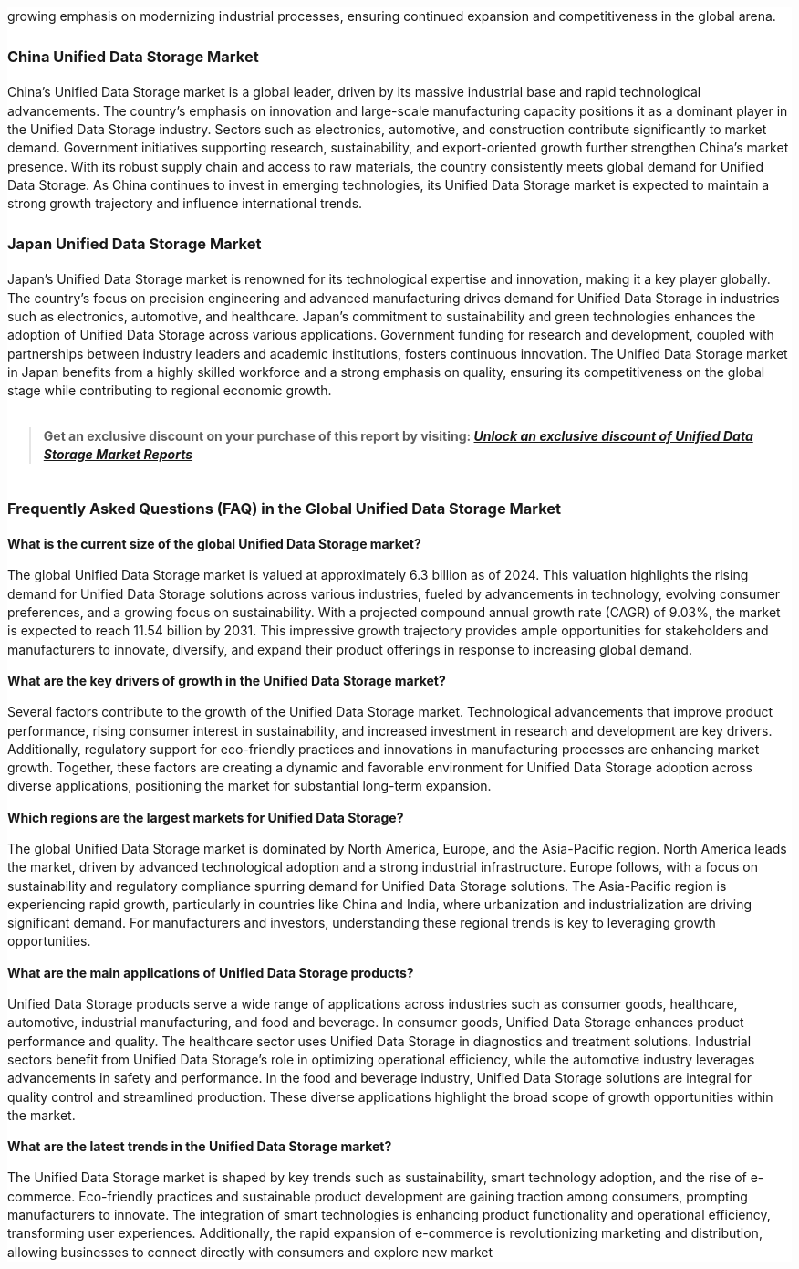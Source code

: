 growing emphasis on modernizing industrial processes, ensuring continued expansion and competitiveness in the global arena.</p><h3>China Unified Data Storage Market</h3><p>China&rsquo;s Unified Data Storage market is a global leader, driven by its massive industrial base and rapid technological advancements. The country&rsquo;s emphasis on innovation and large-scale manufacturing capacity positions it as a dominant player in the Unified Data Storage industry. Sectors such as electronics, automotive, and construction contribute significantly to market demand. Government initiatives supporting research, sustainability, and export-oriented growth further strengthen China&rsquo;s market presence. With its robust supply chain and access to raw materials, the country consistently meets global demand for Unified Data Storage. As China continues to invest in emerging technologies, its Unified Data Storage market is expected to maintain a strong growth trajectory and influence international trends.</p><h3>Japan Unified Data Storage Market</h3><p>Japan&rsquo;s Unified Data Storage market is renowned for its technological expertise and innovation, making it a key player globally. The country&rsquo;s focus on precision engineering and advanced manufacturing drives demand for Unified Data Storage in industries such as electronics, automotive, and healthcare. Japan&rsquo;s commitment to sustainability and green technologies enhances the adoption of Unified Data Storage across various applications. Government funding for research and development, coupled with partnerships between industry leaders and academic institutions, fosters continuous innovation. The Unified Data Storage market in Japan benefits from a highly skilled workforce and a strong emphasis on quality, ensuring its competitiveness on the global stage while contributing to regional economic growth.</p><hr /><blockquote><p><strong>Get an exclusive discount on your purchase of this report by visiting: <em><a href="://marketresearchpulse.com/ask-for-discount/6825?utm_source=Github&amp;utm_medium=0111">Unlock an exclusive discount of Unified Data Storage Market Reports</a></em>&nbsp;</strong></p></blockquote><hr /><h3>Frequently Asked Questions (FAQ) in the Global Unified Data Storage Market</h3><p><strong>What is the current size of the global Unified Data Storage market?</strong></p><p>The global Unified Data Storage market is valued at approximately 6.3 billion as of 2024. This valuation highlights the rising demand for Unified Data Storage solutions across various industries, fueled by advancements in technology, evolving consumer preferences, and a growing focus on sustainability. With a projected compound annual growth rate (CAGR) of 9.03%, the market is expected to reach 11.54 billion by 2031. This impressive growth trajectory provides ample opportunities for stakeholders and manufacturers to innovate, diversify, and expand their product offerings in response to increasing global demand.</p><p><strong>What are the key drivers of growth in the Unified Data Storage market?</strong></p><p>Several factors contribute to the growth of the Unified Data Storage market. Technological advancements that improve product performance, rising consumer interest in sustainability, and increased investment in research and development are key drivers. Additionally, regulatory support for eco-friendly practices and innovations in manufacturing processes are enhancing market growth. Together, these factors are creating a dynamic and favorable environment for Unified Data Storage adoption across diverse applications, positioning the market for substantial long-term expansion.</p><p><strong>Which regions are the largest markets for Unified Data Storage?</strong></p><p>The global Unified Data Storage market is dominated by North America, Europe, and the Asia-Pacific region. North America leads the market, driven by advanced technological adoption and a strong industrial infrastructure. Europe follows, with a focus on sustainability and regulatory compliance spurring demand for Unified Data Storage solutions. The Asia-Pacific region is experiencing rapid growth, particularly in countries like China and India, where urbanization and industrialization are driving significant demand. For manufacturers and investors, understanding these regional trends is key to leveraging growth opportunities.</p><p><strong>What are the main applications of Unified Data Storage products?</strong></p><p>Unified Data Storage products serve a wide range of applications across industries such as consumer goods, healthcare, automotive, industrial manufacturing, and food and beverage. In consumer goods, Unified Data Storage enhances product performance and quality. The healthcare sector uses Unified Data Storage in diagnostics and treatment solutions. Industrial sectors benefit from Unified Data Storage&rsquo;s role in optimizing operational efficiency, while the automotive industry leverages advancements in safety and performance. In the food and beverage industry, Unified Data Storage solutions are integral for quality control and streamlined production. These diverse applications highlight the broad scope of growth opportunities within the market.</p><p><strong>What are the latest trends in the Unified Data Storage market?</strong></p><p>The Unified Data Storage market is shaped by key trends such as sustainability, smart technology adoption, and the rise of e-commerce. Eco-friendly practices and sustainable product development are gaining traction among consumers, prompting manufacturers to innovate. The integration of smart technologies is enhancing product functionality and operational efficiency, transforming user experiences. Additionally, the rapid expansion of e-commerce is revolutionizing marketing and distribution, allowing businesses to connect directly with consumers and explore new market